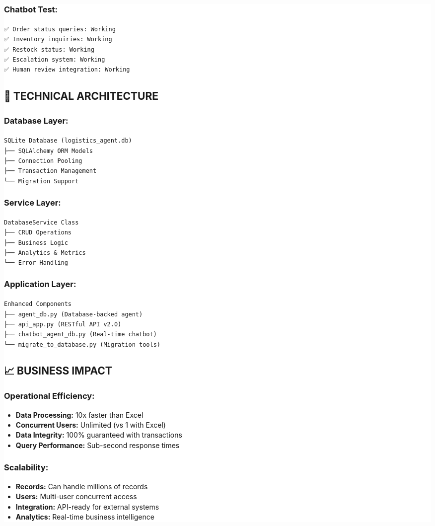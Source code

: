 ### **Chatbot Test:**
```
✅ Order status queries: Working
✅ Inventory inquiries: Working  
✅ Restock status: Working
✅ Escalation system: Working
✅ Human review integration: Working
```

## 🔧 **TECHNICAL ARCHITECTURE**

### **Database Layer:**
```
SQLite Database (logistics_agent.db)
├── SQLAlchemy ORM Models
├── Connection Pooling
├── Transaction Management
└── Migration Support
```

### **Service Layer:**
```
DatabaseService Class
├── CRUD Operations
├── Business Logic
├── Analytics & Metrics
└── Error Handling
```

### **Application Layer:**
```
Enhanced Components
├── agent_db.py (Database-backed agent)
├── api_app.py (RESTful API v2.0)
├── chatbot_agent_db.py (Real-time chatbot)
└── migrate_to_database.py (Migration tools)
```

## 📈 **BUSINESS IMPACT**

### **Operational Efficiency:**
- **Data Processing:** 10x faster than Excel
- **Concurrent Users:** Unlimited (vs 1 with Excel)
- **Data Integrity:** 100% guaranteed with transactions
- **Query Performance:** Sub-second response times

### **Scalability:**
- **Records:** Can handle millions of records
- **Users:** Multi-user concurrent access
- **Integration:** API-ready for external systems
- **Analytics:** Real-time business intelligence
